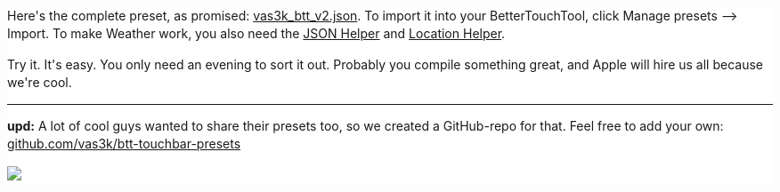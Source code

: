 </figure></div>


<p>Here's the complete preset, as promised: <a href="https://github.com/vas3k/btt-touchbar-presets/blob/master/vas3k/vas3k_btt_v2.json" target="_blank">vas3k_btt_v2.json</a>. To import it into your BetterTouchTool, click Manage presets —&gt; Import. To make Weather work, you also need the <a href="https://itunes.apple.com/ru/app/json-helper-for-applescript/id453114608?l=en&mt=12" target="_blank">JSON Helper</a> and <a href="https://itunes.apple.com/ru/app/location-helper-for-applescript/id488536386?mt=12" target="_blank">Location Helper</a>.</p>

<p>Try it. It's easy. You only need an evening to sort it out. Probably you compile something great, and Apple will hire us all because we're cool.</p>
<hr />

<p><strong>upd:</strong> A lot of cool guys wanted to share their presets too, so we created a GitHub-repo for that. Feel free to add your own: <a href="https://github.com/vas3k/btt-touchbar-presets" target="_blank">github.com/vas3k/btt-touchbar-presets</a></p>

<p><a href="https://github.com/vas3k/btt-touchbar-presets" target="_blank" class="readableLinkWithLargeImage"><div class="readableLargeImageContainer"><img src="http://i.vas3k.ru/7l7.jpg"   /></div></a></p>

</div>


        